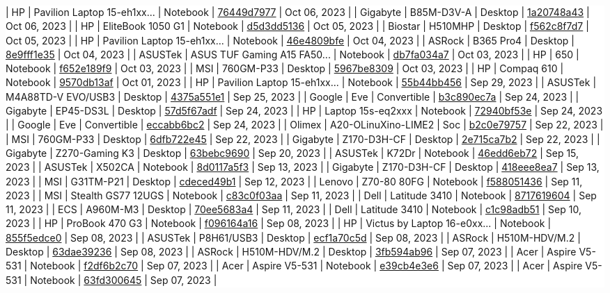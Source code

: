 | HP            | Pavilion Laptop 15-eh1xx... | Notebook    | [76449d7977](https://linux-hardware.org/?probe=76449d7977) | Oct 06, 2023 |
| Gigabyte      | B85M-D3V-A                  | Desktop     | [1a20748a43](https://linux-hardware.org/?probe=1a20748a43) | Oct 06, 2023 |
| HP            | EliteBook 1050 G1           | Notebook    | [d5d3dd5136](https://linux-hardware.org/?probe=d5d3dd5136) | Oct 05, 2023 |
| Biostar       | H510MHP                     | Desktop     | [f562c8f7d7](https://linux-hardware.org/?probe=f562c8f7d7) | Oct 05, 2023 |
| HP            | Pavilion Laptop 15-eh1xx... | Notebook    | [46e4809bfe](https://linux-hardware.org/?probe=46e4809bfe) | Oct 04, 2023 |
| ASRock        | B365 Pro4                   | Desktop     | [8e9fff1e35](https://linux-hardware.org/?probe=8e9fff1e35) | Oct 04, 2023 |
| ASUSTek       | ASUS TUF Gaming A15 FA50... | Notebook    | [db7fa034a7](https://linux-hardware.org/?probe=db7fa034a7) | Oct 03, 2023 |
| HP            | 650                         | Notebook    | [f652e189f9](https://linux-hardware.org/?probe=f652e189f9) | Oct 03, 2023 |
| MSI           | 760GM-P33                   | Desktop     | [5967be8309](https://linux-hardware.org/?probe=5967be8309) | Oct 03, 2023 |
| HP            | Compaq 610                  | Notebook    | [9570db13af](https://linux-hardware.org/?probe=9570db13af) | Oct 01, 2023 |
| HP            | Pavilion Laptop 15-eh1xx... | Notebook    | [55b44bb456](https://linux-hardware.org/?probe=55b44bb456) | Sep 29, 2023 |
| ASUSTek       | M4A88TD-V EVO/USB3          | Desktop     | [4375a551e1](https://linux-hardware.org/?probe=4375a551e1) | Sep 25, 2023 |
| Google        | Eve                         | Convertible | [b3c890ec7a](https://linux-hardware.org/?probe=b3c890ec7a) | Sep 24, 2023 |
| Gigabyte      | EP45-DS3L                   | Desktop     | [57d5f67adf](https://linux-hardware.org/?probe=57d5f67adf) | Sep 24, 2023 |
| HP            | Laptop 15s-eq2xxx           | Notebook    | [72940bf53e](https://linux-hardware.org/?probe=72940bf53e) | Sep 24, 2023 |
| Google        | Eve                         | Convertible | [eccabb6bc2](https://linux-hardware.org/?probe=eccabb6bc2) | Sep 24, 2023 |
| Olimex        | A20-OLinuXino-LIME2         | Soc         | [b2c0e79757](https://linux-hardware.org/?probe=b2c0e79757) | Sep 22, 2023 |
| MSI           | 760GM-P33                   | Desktop     | [6dfb722e45](https://linux-hardware.org/?probe=6dfb722e45) | Sep 22, 2023 |
| Gigabyte      | Z170-D3H-CF                 | Desktop     | [2e715ca7b2](https://linux-hardware.org/?probe=2e715ca7b2) | Sep 22, 2023 |
| Gigabyte      | Z270-Gaming K3              | Desktop     | [63bebc9690](https://linux-hardware.org/?probe=63bebc9690) | Sep 20, 2023 |
| ASUSTek       | K72Dr                       | Notebook    | [46edd6eb72](https://linux-hardware.org/?probe=46edd6eb72) | Sep 15, 2023 |
| ASUSTek       | X502CA                      | Notebook    | [8d0117a5f3](https://linux-hardware.org/?probe=8d0117a5f3) | Sep 13, 2023 |
| Gigabyte      | Z170-D3H-CF                 | Desktop     | [418eee8ea7](https://linux-hardware.org/?probe=418eee8ea7) | Sep 13, 2023 |
| MSI           | G31TM-P21                   | Desktop     | [cdeced49b1](https://linux-hardware.org/?probe=cdeced49b1) | Sep 12, 2023 |
| Lenovo        | Z70-80 80FG                 | Notebook    | [f588051436](https://linux-hardware.org/?probe=f588051436) | Sep 11, 2023 |
| MSI           | Stealth GS77 12UGS          | Notebook    | [c83c0f03aa](https://linux-hardware.org/?probe=c83c0f03aa) | Sep 11, 2023 |
| Dell          | Latitude 3410               | Notebook    | [8717619604](https://linux-hardware.org/?probe=8717619604) | Sep 11, 2023 |
| ECS           | A960M-M3                    | Desktop     | [70ee5683a4](https://linux-hardware.org/?probe=70ee5683a4) | Sep 11, 2023 |
| Dell          | Latitude 3410               | Notebook    | [c1c98adb51](https://linux-hardware.org/?probe=c1c98adb51) | Sep 10, 2023 |
| HP            | ProBook 470 G3              | Notebook    | [f096164a16](https://linux-hardware.org/?probe=f096164a16) | Sep 08, 2023 |
| HP            | Victus by Laptop 16-e0xx... | Notebook    | [855f5edce0](https://linux-hardware.org/?probe=855f5edce0) | Sep 08, 2023 |
| ASUSTek       | P8H61/USB3                  | Desktop     | [ecf1a70c5d](https://linux-hardware.org/?probe=ecf1a70c5d) | Sep 08, 2023 |
| ASRock        | H510M-HDV/M.2               | Desktop     | [63dae39236](https://linux-hardware.org/?probe=63dae39236) | Sep 08, 2023 |
| ASRock        | H510M-HDV/M.2               | Desktop     | [3fb594ab96](https://linux-hardware.org/?probe=3fb594ab96) | Sep 07, 2023 |
| Acer          | Aspire V5-531               | Notebook    | [f2df6b2c70](https://linux-hardware.org/?probe=f2df6b2c70) | Sep 07, 2023 |
| Acer          | Aspire V5-531               | Notebook    | [e39cb4e3e6](https://linux-hardware.org/?probe=e39cb4e3e6) | Sep 07, 2023 |
| Acer          | Aspire V5-531               | Notebook    | [63fd300645](https://linux-hardware.org/?probe=63fd300645) | Sep 07, 2023 |